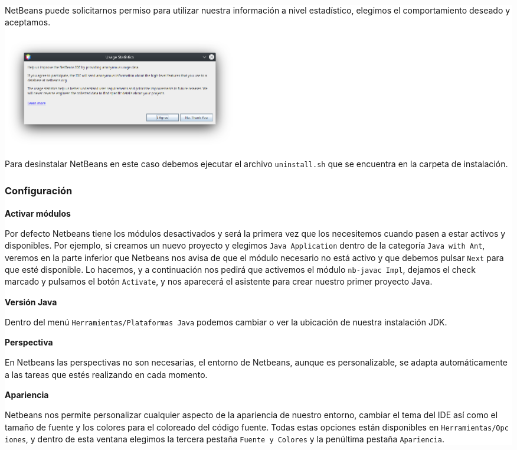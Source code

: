 NetBeans puede solicitarnos permiso para utilizar nuestra información a nivel estadístico, elegimos el comportamiento deseado y aceptamos.

<img src="assets/NB_INST_09.png" alt="Paso 8b" style="zoom:50%;" />

Para desinstalar NetBeans en este caso debemos ejecutar el archivo `uninstall.sh` que se encuentra en la carpeta de instalación.

### Configuración

**Activar módulos**

Por defecto Netbeans tiene los módulos desactivados y será la primera vez que los necesitemos cuando pasen a estar activos y disponibles. Por ejemplo, si creamos un nuevo proyecto y elegimos `Java Application` dentro de la categoría `Java with Ant`, veremos en la parte inferior que Netbeans nos avisa de que el módulo necesario no está activo y que debemos pulsar `Next` para que esté disponible. Lo hacemos, y a continuación nos pedirá que activemos el módulo `nb-javac Impl`, dejamos el check marcado y pulsamos el botón `Activate`, y nos aparecerá el asistente para crear nuestro primer proyecto Java.

**Versión Java**

Dentro del menú `Herramientas/Plataformas Java` podemos cambiar o ver la ubicación de nuestra instalación JDK.

**Perspectiva**

En Netbeans las perspectivas no son necesarias, el entorno de Netbeans, aunque es personalizable, se adapta automáticamente a las tareas que estés realizando en cada momento.

**Apariencia**

Netbeans nos permite personalizar cualquier aspecto de la apariencia de nuestro entorno, cambiar el tema del IDE así como el tamaño de fuente y los colores para el coloreado del código fuente. Todas estas opciones están disponibles en `Herramientas/Opciones`, y dentro de esta ventana elegimos la tercera pestaña `Fuente y Colores` y la penúltima pestaña `Apariencia`.
